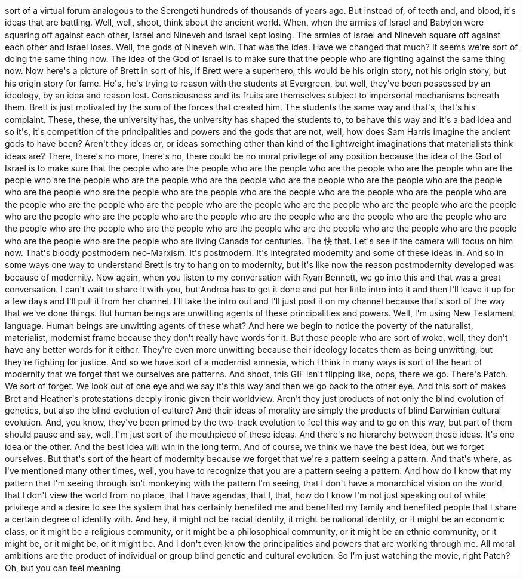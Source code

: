 sort of a virtual forum analogous to the Serengeti hundreds of thousands of years ago. But instead of, of teeth and, and blood, it's ideas that are battling. Well, well, shoot, think about the ancient world. When, when the armies of Israel and Babylon were squaring off against each other, Israel and Nineveh and Israel kept losing. The armies of Israel and Nineveh square off against each other and Israel loses. Well, the gods of Nineveh win. That was the idea. Have we changed that much? It seems we're sort of doing the same thing now. The idea of the God of Israel is to make sure that the people who are fighting against the same thing now. Now here's a picture of Brett in sort of his, if Brett were a superhero, this would be his origin story, not his origin story, but his origin story for fame. He's, he's trying to reason with the students at Evergreen, but well, they've been possessed by an ideology, by an idea and reason lost. Consciousness and its fruits are themselves subject to impersonal mechanisms beneath them. Brett is just motivated by the sum of the forces that created him. The students the same way and that's, that's his complaint. These, these, the university has, the university has shaped the students to, to behave this way and it's a bad idea and so it's, it's competition of the principalities and powers and the gods that are not, well, how does Sam Harris imagine the ancient gods to have been? Aren't they ideas or, or ideas something other than kind of the lightweight imaginations that materialists think ideas are? There, there's no more, there's no, there could be no moral privilege of any position because the idea of the God of Israel is to make sure that the people who are the people who are the people who are the people who are the people who are the people who are the people who are the people who are the people who are the people who are the people who are the people who are the people who are the people who are the people who are the people who are the people who are the people who are the people who are the people who are the people who are the people who are the people who are the people who are the people who are the people who are the people who are the people who are the people who are the people who are the people who are the people who are the people who are the people who are the people who are the people who are the people who are the people who are the people who are the people who are living Canada for centuries. The 快 that. Let's see if the camera will focus on him now. That's bloody postmodern neo-Marxism. It's postmodern. It's integrated modernity and some of these ideas in. And so in some ways one way to understand Brett is try to hang on to modernity, but it's like now the reason postmodernity developed was because of modernity. Now again, when you listen to my conversation with Ryan Bennett, we go into this and that was a great conversation. I can't wait to share it with you, but Andrea has to get it done and put her little intro into it and then I'll leave it up for a few days and I'll pull it from her channel. I'll take the intro out and I'll just post it on my channel because that's sort of the way that we've done things. But human beings are unwitting agents of these principalities and powers. Well, I'm using New Testament language. Human beings are unwitting agents of these what? And here we begin to notice the poverty of the naturalist, materialist, modernist frame because they don't really have words for it. But those people who are sort of woke, well, they don't have any better words for it either. They're even more unwitting because their ideology locates them as being unwitting, but they're fighting for justice. And so we have sort of a modernist amnesia, which I think in many ways is sort of the heart of modernity that we forget that we ourselves are patterns. And shoot, this GIF isn't flipping like, oops, there we go. There's Patch. We sort of forget. We look out of one eye and we say it's this way and then we go back to the other eye. And this sort of makes Bret and Heather's protestations deeply ironic given their worldview. Aren't they just products of not only the blind evolution of genetics, but also the blind evolution of culture? And their ideas of morality are simply the products of blind Darwinian cultural evolution. And, you know, they've been primed by the two-track evolution to feel this way and to go on this way, but part of them should pause and say, well, I'm just sort of the mouthpiece of these ideas. And there's no hierarchy between these ideas. It's one idea or the other. And the best idea will win in the long term. And of course, we think we have the best idea, but we forget ourselves. But that's sort of the heart of modernity because we forget that we're a pattern seeing a pattern. And that's where, as I've mentioned many other times, well, you have to recognize that you are a pattern seeing a pattern. And how do I know that my pattern that I'm seeing through isn't monkeying with the pattern I'm seeing, that I don't have a monarchical vision on the world, that I don't view the world from no place, that I have agendas, that I, that, how do I know I'm not just speaking out of white privilege and a desire to see the system that has certainly benefited me and benefited my family and benefited people that I share a certain degree of identity with. And hey, it might not be racial identity, it might be national identity, or it might be an economic class, or it might be a religious community, or it might be a philosophical community, or it might be an ethnic community, or it might be, or it might be, or it might be. And I don't even know the principalities and powers that are working through me. All moral ambitions are the product of individual or group blind genetic and cultural evolution. So I'm just watching the movie, right Patch? Oh, but you can feel meaning